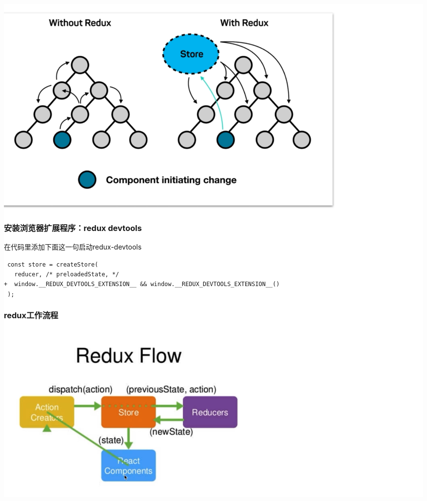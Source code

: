 ![1548035071863](assets/1548035071863.png)



### 安装浏览器扩展程序：redux devtools

在代码里添加下面这一句启动redux-devtools

```
 const store = createStore(
   reducer, /* preloadedState, */
+  window.__REDUX_DEVTOOLS_EXTENSION__ && window.__REDUX_DEVTOOLS_EXTENSION__()
 );
```



### redux工作流程

![1548035119254](assets/1548035119254.png)
